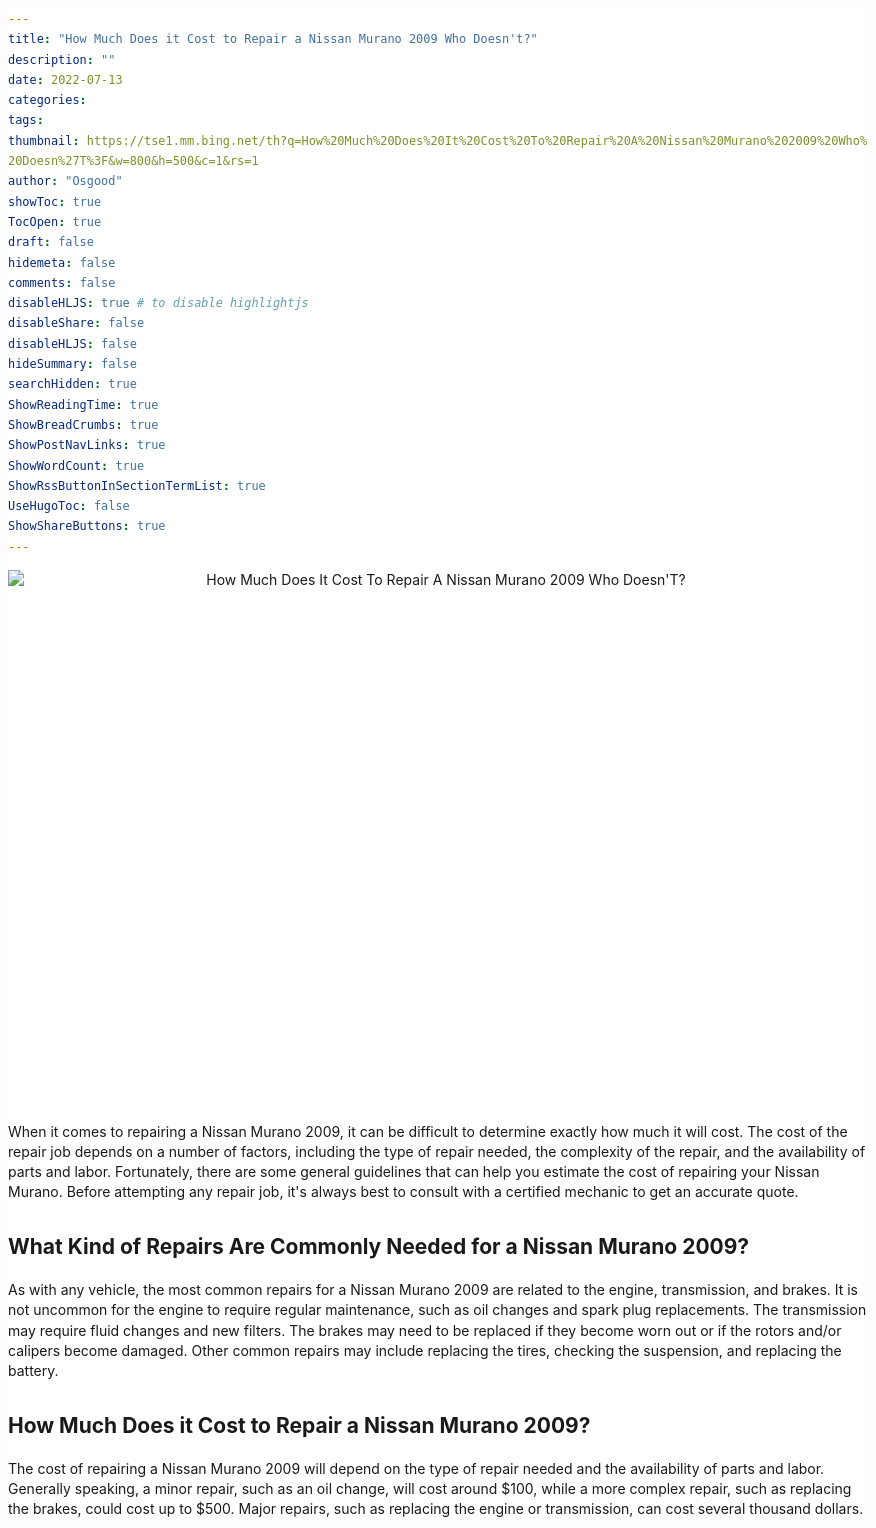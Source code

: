 ```yaml
---
title: "How Much Does it Cost to Repair a Nissan Murano 2009 Who Doesn't?"
description: ""
date: 2022-07-13
categories: 
tags: 
thumbnail: https://tse1.mm.bing.net/th?q=How%20Much%20Does%20It%20Cost%20To%20Repair%20A%20Nissan%20Murano%202009%20Who%20Doesn%27T%3F&w=800&h=500&c=1&rs=1
author: "Osgood"
showToc: true
TocOpen: true
draft: false
hidemeta: false
comments: false
disableHLJS: true # to disable highlightjs
disableShare: false
disableHLJS: false
hideSummary: false
searchHidden: true
ShowReadingTime: true
ShowBreadCrumbs: true
ShowPostNavLinks: true
ShowWordCount: true
ShowRssButtonInSectionTermList: true
UseHugoToc: false
ShowShareButtons: true
---
```


<center>
	<img src="https://tse1.mm.bing.net/th?q=How%20Much%20Does%20It%20Cost%20To%20Repair%20A%20Nissan%20Murano%202009%20Who%20Doesn%27T%3F&w=800&h=500&c=1&rs=1" alt="How Much Does It Cost To Repair A Nissan Murano 2009 Who Doesn'T?" width="800" height="500" style="display: block; width: 100%; height: auto">
</center>

<p>When it comes to repairing a Nissan Murano 2009, it can be difficult to determine exactly how much it will cost. The cost of the repair job depends on a number of factors, including the type of repair needed, the complexity of the repair, and the availability of parts and labor. Fortunately, there are some general guidelines that can help you estimate the cost of repairing your Nissan Murano. Before attempting any repair job, it's always best to consult with a certified mechanic to get an accurate quote.</p>

<h2>What Kind of Repairs Are Commonly Needed for a Nissan Murano 2009?</h2>

<p>As with any vehicle, the most common repairs for a Nissan Murano 2009 are related to the engine, transmission, and brakes. It is not uncommon for the engine to require regular maintenance, such as oil changes and spark plug replacements. The transmission may require fluid changes and new filters. The brakes may need to be replaced if they become worn out or if the rotors and/or calipers become damaged. Other common repairs may include replacing the tires, checking the suspension, and replacing the battery.</p>

<h2>How Much Does it Cost to Repair a Nissan Murano 2009?</h2>

<p>The cost of repairing a Nissan Murano 2009 will depend on the type of repair needed and the availability of parts and labor. Generally speaking, a minor repair, such as an oil change, will cost around $100, while a more complex repair, such as replacing the brakes, could cost up to $500. Major repairs, such as replacing the engine or transmission, can cost several thousand dollars.</p>
